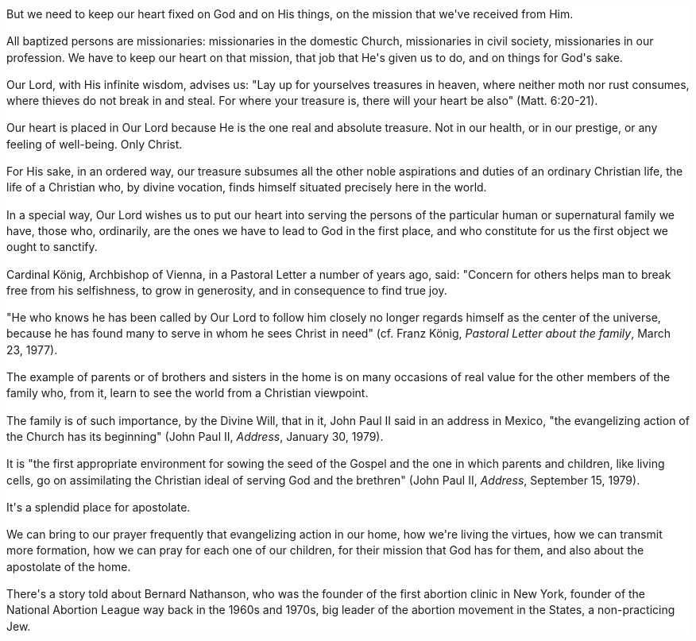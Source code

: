 But we need to keep our heart fixed on God and on His things, on the
mission that we\'ve received from Him.

All baptized persons are missionaries: missionaries in the domestic
Church, missionaries in civil society, missionaries in our profession.
We have to keep our heart on that mission, that job that He\'s given us
to do, and on things for God\'s sake.

Our Lord, with His infinite wisdom, advises us: "Lay up for yourselves
treasures in heaven, where neither moth nor rust consumes, where thieves
do not break in and steal. For where your treasure is, there will your
heart be also" (Matt. 6:20-21).

Our heart is placed in Our Lord because He is the one real and absolute
treasure. Not in our health, or in our prestige, or any feeling of
well-being. Only Christ.

For His sake, in an ordered way, our treasure subsumes all the other
noble aspirations and duties of an ordinary Christian life, the life of
a Christian who, by divine vocation, finds himself situated precisely
here in the world.

In a special way, Our Lord wishes us to put our heart into serving the
persons of the particular human or supernatural family we have, those
who, ordinarily, are the ones we have to lead to God in the first place,
and who constitute for us the first object we ought to sanctify.

Cardinal König, Archbishop of Vienna, in a Pastoral Letter a number of
years ago, said: "Concern for others helps man to break free from his
selfishness, to grow in generosity, and in consequence to find true joy.

"He who knows he has been called by Our Lord to follow him closely no
longer regards himself as the center of the universe, because he has
found many to serve in whom he sees Christ in need" (cf. Franz König,
*Pastoral Letter about the family*, March 23, 1977).

The example of parents or of brothers and sisters in the home is on many
occasions of real value for the other members of the family who, from
it, learn to see the world from a Christian viewpoint.

The family is of such importance, by the Divine Will, that in it, John
Paul II said in an address in Mexico, "the evangelizing action of the
Church has its beginning" (John Paul II, *Address*, January 30, 1979).

It is "the first appropriate environment for sowing the seed of the
Gospel and the one in which parents and children, like living cells, go
on assimilating the Christian ideal of serving God and the brethren"
(John Paul II, *Address*, September 15, 1979).

It\'s a splendid place for apostolate.

We can bring to our prayer frequently that evangelizing action in our
home, how we're living the virtues, how we can transmit more formation,
how we can pray for each one of our children, for their mission that God
has for them, and also about the apostolate of the home.

There\'s a story told about Bernard Nathanson, who was the founder of
the first abortion clinic in New York, founder of the National Abortion
League way back in the 1960s and 1970s, big leader of the abortion
movement in the States, a non-practicing Jew.
